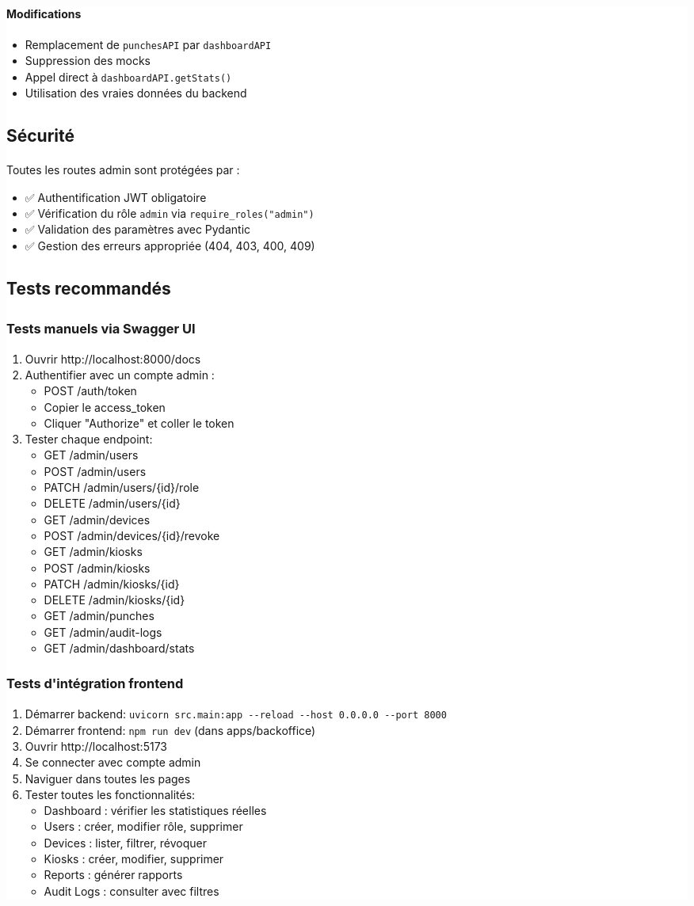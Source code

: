 #### Modifications
- Remplacement de `punchesAPI` par `dashboardAPI`
- Suppression des mocks
- Appel direct à `dashboardAPI.getStats()`
- Utilisation des vraies données du backend

## Sécurité

Toutes les routes admin sont protégées par :
- ✅ Authentification JWT obligatoire
- ✅ Vérification du rôle `admin` via `require_roles("admin")`
- ✅ Validation des paramètres avec Pydantic
- ✅ Gestion des erreurs appropriée (404, 403, 400, 409)

## Tests recommandés

### Tests manuels via Swagger UI
1. Ouvrir http://localhost:8000/docs
2. Authentifier avec un compte admin :
   - POST /auth/token
   - Copier le access_token
   - Cliquer "Authorize" et coller le token
3. Tester chaque endpoint:
   - GET /admin/users
   - POST /admin/users
   - PATCH /admin/users/{id}/role
   - DELETE /admin/users/{id}
   - GET /admin/devices
   - POST /admin/devices/{id}/revoke
   - GET /admin/kiosks
   - POST /admin/kiosks
   - PATCH /admin/kiosks/{id}
   - DELETE /admin/kiosks/{id}
   - GET /admin/punches
   - GET /admin/audit-logs
   - GET /admin/dashboard/stats

### Tests d'intégration frontend
1. Démarrer backend: `uvicorn src.main:app --reload --host 0.0.0.0 --port 8000`
2. Démarrer frontend: `npm run dev` (dans apps/backoffice)
3. Ouvrir http://localhost:5173
4. Se connecter avec compte admin
5. Naviguer dans toutes les pages
6. Tester toutes les fonctionnalités:
   - Dashboard : vérifier les statistiques réelles
   - Users : créer, modifier rôle, supprimer
   - Devices : lister, filtrer, révoquer
   - Kiosks : créer, modifier, supprimer
   - Reports : générer rapports
   - Audit Logs : consulter avec filtres
